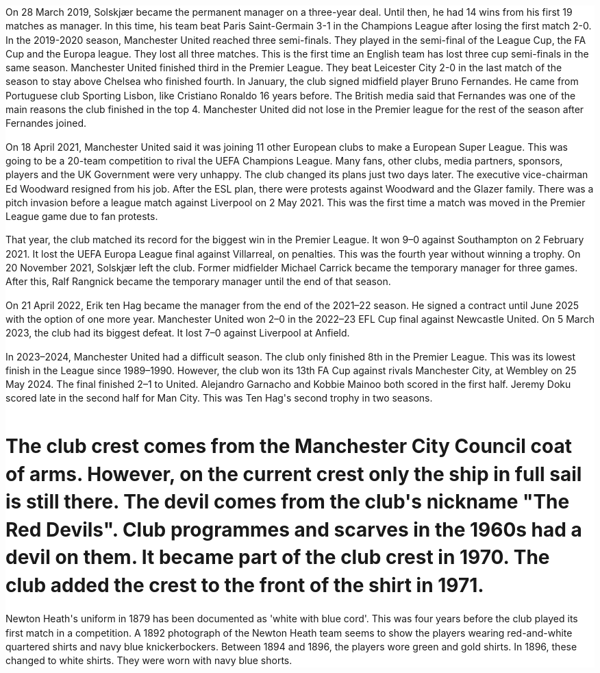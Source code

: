 On 28 March 2019, Solskjær became the permanent manager on a three-year deal. Until then, he had 14 wins from his first 19 matches as manager. In this time, his team beat Paris Saint-Germain 3-1 in the Champions League after losing the first match 2-0. In the 2019-2020 season, Manchester United reached three semi-finals. They played in the semi-final of the League Cup, the FA Cup and the Europa league. They lost all three matches. This is the first time an English team has lost three cup semi-finals in the same season. Manchester United finished third in the Premier League. They beat Leicester City 2-0 in the last match of the season to stay above Chelsea who finished fourth. In January, the club signed midfield player Bruno Fernandes. He came from Portuguese club Sporting Lisbon, like Cristiano Ronaldo 16 years before. The British media said that Fernandes was one of the main reasons the club finished in the top 4. Manchester United did not lose in the Premier league for the rest of the season after Fernandes joined.

On 18 April 2021, Manchester United said it was joining 11 other European clubs to make a European Super League. This was going to be a 20-team competition to rival the UEFA Champions League. Many fans, other clubs, media partners, sponsors, players and the UK Government were very unhappy. The club changed its plans just two days later. The executive vice-chairman Ed Woodward resigned from his job. After the ESL plan, there were protests against Woodward and the Glazer family. There was a pitch invasion before a league match against Liverpool on 2 May 2021. This was the first time a match was moved in the Premier League game due to fan protests.

That year, the club matched its record for the biggest win in the Premier League. It won 9–0 against Southampton on 2 February 2021. It lost the UEFA Europa League final against Villarreal, on penalties. This was the fourth year without winning a trophy. On 20 November 2021, Solskjær left the club. Former midfielder Michael Carrick became the temporary manager for three games. After this, Ralf Rangnick became the temporary manager until the end of that season.

On 21 April 2022, Erik ten Hag became the manager from the end of the 2021–22 season. He signed a contract until June 2025 with the option of one more year. Manchester United won 2–0 in the 2022–23 EFL Cup final against Newcastle United. On 5 March 2023, the club had its biggest defeat. It lost 7–0 against Liverpool at Anfield.

In 2023–2024, Manchester United had a difficult season. The club only finished 8th in the Premier League. This was its lowest finish in the League since 1989–1990. However, the club won its 13th FA Cup against rivals Manchester City, at Wembley on 25 May 2024. The final finished 2–1 to United. Alejandro Garnacho and Kobbie Mainoo both scored in the first half. Jeremy Doku scored late in the second half for Man City. This was Ten Hag's second trophy in two seasons.

# The club crest comes from the Manchester City Council coat of arms. However, on the current crest only the ship in full sail is still there. The devil comes from the club's nickname "The Red Devils". Club programmes and scarves in the 1960s had a devil on them. It became part of the club crest in 1970. The club added the crest to the front of the shirt in 1971.

Newton Heath's uniform in 1879 has been documented as 'white with blue cord'. This was four years before the club played its first match in a competition. A 1892 photograph of the Newton Heath team seems to show the players wearing red-and-white quartered shirts and navy blue knickerbockers. Between 1894 and 1896, the players wore green and gold shirts. In 1896, these changed to white shirts. They were worn with navy blue shorts.
